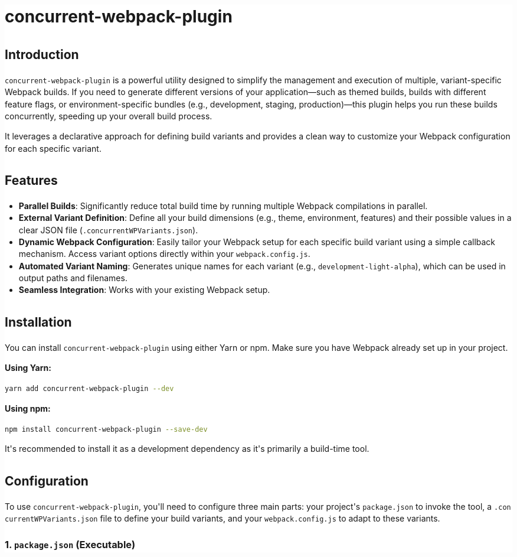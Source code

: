 # concurrent-webpack-plugin

## Introduction

`concurrent-webpack-plugin` is a powerful utility designed to simplify the management and execution of multiple, variant-specific Webpack builds. If you need to generate different versions of your application—such as themed builds, builds with different feature flags, or environment-specific bundles (e.g., development, staging, production)—this plugin helps you run these builds concurrently, speeding up your overall build process.

It leverages a declarative approach for defining build variants and provides a clean way to customize your Webpack configuration for each specific variant.

## Features

- **Parallel Builds**: Significantly reduce total build time by running multiple Webpack compilations in parallel.
- **External Variant Definition**: Define all your build dimensions (e.g., theme, environment, features) and their possible values in a clear JSON file (`.concurrentWPVariants.json`).
- **Dynamic Webpack Configuration**: Easily tailor your Webpack setup for each specific build variant using a simple callback mechanism. Access variant options directly within your `webpack.config.js`.
- **Automated Variant Naming**: Generates unique names for each variant (e.g., `development-light-alpha`), which can be used in output paths and filenames.
- **Seamless Integration**: Works with your existing Webpack setup.

## Installation

You can install `concurrent-webpack-plugin` using either Yarn or npm. Make sure you have Webpack already set up in your project.

**Using Yarn:**

```bash
yarn add concurrent-webpack-plugin --dev
```

**Using npm:**

```bash
npm install concurrent-webpack-plugin --save-dev
```

It's recommended to install it as a development dependency as it's primarily a build-time tool.

## Configuration

To use `concurrent-webpack-plugin`, you'll need to configure three main parts: your project's `package.json` to invoke the tool, a `.concurrentWPVariants.json` file to define your build variants, and your `webpack.config.js` to adapt to these variants.

### 1. `package.json` (Executable)
